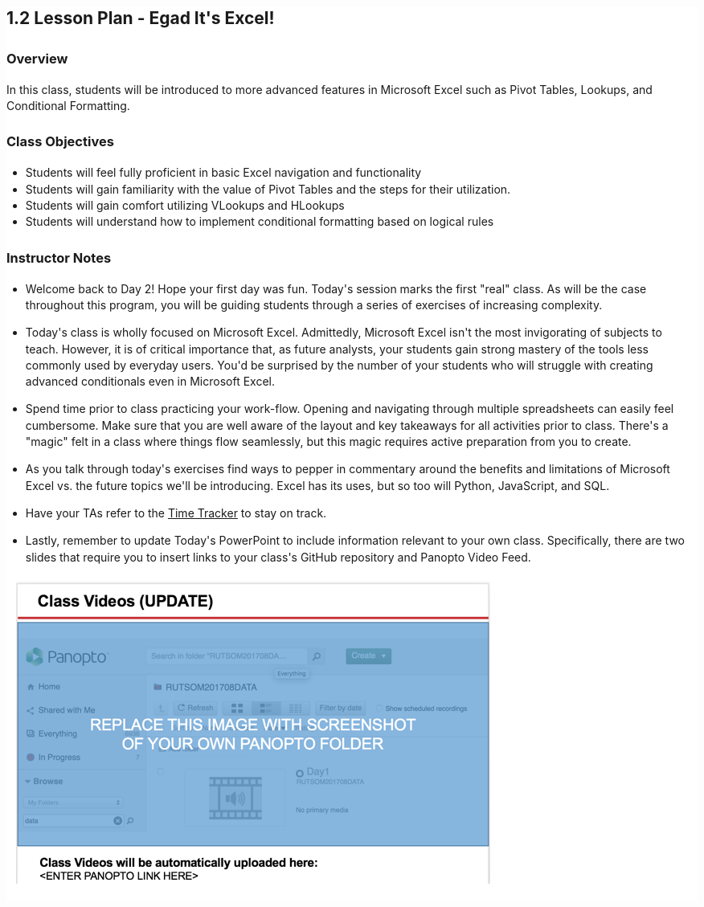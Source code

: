 ## 1.2 Lesson Plan - Egad It's Excel!

### Overview

In this class, students will be introduced to more advanced features in Microsoft Excel such as Pivot Tables, Lookups, and Conditional Formatting.

### Class Objectives

* Students will feel fully proficient in basic Excel navigation and functionality
* Students will gain familiarity with the value of Pivot Tables and the steps for their utilization.
* Students will gain comfort utilizing VLookups and HLookups
* Students will understand how to implement conditional formatting based on logical rules

### Instructor Notes

* Welcome back to Day 2! Hope your first day was fun. Today's session marks the first "real" class. As will be the case throughout this program, you will be guiding students through a series of exercises of increasing complexity.

* Today's class is wholly focused on Microsoft Excel. Admittedly, Microsoft Excel isn't the most invigorating of subjects to teach. However, it is of critical importance that, as future analysts, your students gain strong mastery of the tools less commonly used by everyday users. You'd be surprised by the number of your students who will struggle with creating advanced conditionals even in Microsoft Excel.

* Spend time prior to class practicing your work-flow. Opening and navigating through multiple spreadsheets can easily feel cumbersome. Make sure that you are well aware of the layout and key takeaways for all activities prior to class. There's a "magic" felt in a class where things flow seamlessly, but this magic requires active preparation from you to create.

* As you talk through today's exercises find ways to pepper in commentary around the benefits and limitations of Microsoft Excel vs. the future topics we'll be introducing. Excel has its uses, but so too will Python, JavaScript, and SQL.

* Have your TAs refer to the [Time Tracker](TimeTracker.xlsx) to stay on track.

* Lastly, remember to update Today's PowerPoint to include information relevant to your own class. Specifically, there are two slides that require you to insert links to your class's GitHub repository and Panopto Video Feed.

![Images/00-UpdateSlides_2.png](Images/00-UpdateSlides_2.png)
